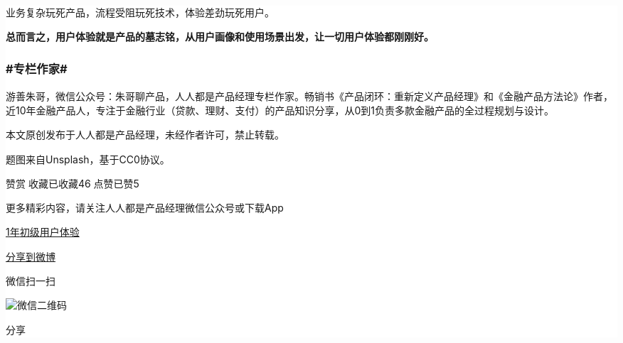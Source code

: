 业务复杂玩死产品，流程受阻玩死技术，体验差劲玩死用户。

**总而言之，用户体验就是产品的墓志铭，从用户画像和使用场景出发，让一切用户体验都刚刚好。**

### #专栏作家#

游善朱哥，微信公众号：朱哥聊产品，人人都是产品经理专栏作家。畅销书《产品闭环：重新定义产品经理》和《金融产品方法论》作者，近10年金融产品人，专注于金融行业（贷款、理财、支付）的产品知识分享，从0到1负责多款金融产品的全过程规划与设计。

本文原创发布于人人都是产品经理，未经作者许可，禁止转载。

题图来自Unsplash，基于CC0协议。

赞赏 收藏已收藏46 点赞已赞5

更多精彩内容，请关注人人都是产品经理微信公众号或下载App

[1年](https://www.woshipm.com/tag/1%e5%b9%b4)[初级](https://www.woshipm.com/tag/%e5%88%9d%e7%ba%a7)[用户体验](https://www.woshipm.com/tag/ue)

[分享到微博](https://service.weibo.com/share/share.php?appkey=2775287854&title=用户体验，一地鸡毛&url=https://www.woshipm.com/user-research/5465411.html&pic=https://image.woshipm.com/wp-files/2022/05/QDaWxaFnIEP40dizcaKi.jpg)

微信扫一扫

![微信二维码](https://api.pwmqr.com/qrcode/create/?url=https://www.woshipm.com/user-research/5465411.html)

分享